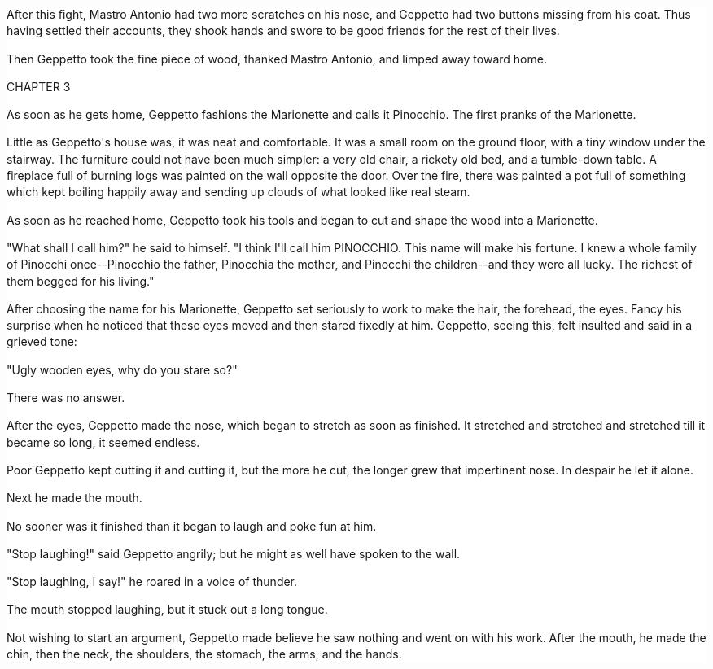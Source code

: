 After this fight, Mastro Antonio had two more scratches on his nose, and
Geppetto had two buttons missing from his coat. Thus having settled
their accounts, they shook hands and swore to be good friends for the
rest of their lives.

Then Geppetto took the fine piece of wood, thanked Mastro Antonio, and
limped away toward home.

CHAPTER 3

As soon as he gets home, Geppetto fashions the Marionette and calls it
Pinocchio. The first pranks of the Marionette.

Little as Geppetto's house was, it was neat and comfortable. It was a
small room on the ground floor, with a tiny window under the stairway.
The furniture could not have been much simpler: a very old chair, a
rickety old bed, and a tumble-down table. A fireplace full of burning
logs was painted on the wall opposite the door. Over the fire, there was
painted a pot full of something which kept boiling happily away and
sending up clouds of what looked like real steam.

As soon as he reached home, Geppetto took his tools and began to cut and
shape the wood into a Marionette.

"What shall I call him?" he said to himself. "I think I'll call him
PINOCCHIO. This name will make his fortune. I knew a whole family of
Pinocchi once--Pinocchio the father, Pinocchia the mother, and Pinocchi
the children--and they were all lucky. The richest of them begged for
his living."

After choosing the name for his Marionette, Geppetto set seriously to
work to make the hair, the forehead, the eyes. Fancy his surprise when
he noticed that these eyes moved and then stared fixedly at him.
Geppetto, seeing this, felt insulted and said in a grieved tone:

"Ugly wooden eyes, why do you stare so?"

There was no answer.

After the eyes, Geppetto made the nose, which began to stretch as soon
as finished. It stretched and stretched and stretched till it became so
long, it seemed endless.

Poor Geppetto kept cutting it and cutting it, but the more he cut, the
longer grew that impertinent nose. In despair he let it alone.

Next he made the mouth.

No sooner was it finished than it began to laugh and poke fun at him.

"Stop laughing!" said Geppetto angrily; but he might as well have spoken
to the wall.

"Stop laughing, I say!" he roared in a voice of thunder.

The mouth stopped laughing, but it stuck out a long tongue.

Not wishing to start an argument, Geppetto made believe he saw nothing
and went on with his work. After the mouth, he made the chin, then the
neck, the shoulders, the stomach, the arms, and the hands.
